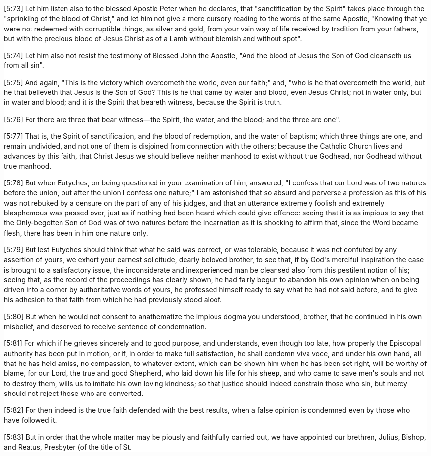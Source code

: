 [5:73] Let him listen also to the blessed Apostle Peter when he declares, that "sanctification by the Spirit" takes place through the "sprinkling of the blood of Christ," and let him not give a mere cursory reading to the words of the same Apostle, "Knowing that ye were not redeemed with corruptible things, as silver and gold, from your vain way of life received by tradition from your fathers, but with the precious blood of Jesus Christ as of a Lamb without blemish and without spot".

[5:74] Let him also not resist the testimony of Blessed John the Apostle, "And the blood of Jesus the Son of God cleanseth us from all sin".

[5:75] And again, "This is the victory which overcometh the world, even our faith;" and, "who is he that overcometh the world, but he that believeth that Jesus is the Son of God?  This is he that came by water and blood, even Jesus Christ; not in water only, but in water and blood; and it is the Spirit that beareth witness, because the Spirit is truth.

[5:76] For there are three that bear witness—the Spirit, the water, and the blood; and the three are one".

[5:77] That is, the Spirit of sanctification, and the blood of redemption, and the water of baptism; which three things are one, and remain undivided, and not one of them is disjoined from connection with the others; because the Catholic Church lives and advances by this faith, that Christ Jesus we should believe neither manhood to exist without true Godhead, nor Godhead without true manhood.

[5:78] But when Eutyches, on being questioned in your examination of him, answered, "I confess that our Lord was of two natures before the union, but after the union I confess one nature;" I am astonished that so absurd and perverse a profession as this of his was not rebuked by a censure on the part of any of his judges, and that an utterance extremely foolish and extremely blasphemous was passed over, just as if nothing had been heard which could give offence:  seeing that it is as impious to say that the Only-begotten Son of God was of two natures before the Incarnation as it is shocking to affirm that, since the Word became flesh, there has been in him one nature only.

[5:79] But lest Eutyches should think that what he said was correct, or was tolerable, because it was not confuted by any assertion of yours, we exhort your earnest solicitude, dearly beloved brother, to see that, if by God's merciful inspiration the case is brought to a satisfactory issue, the inconsiderate and inexperienced man be cleansed also from this pestilent notion of his; seeing that, as the record of the proceedings has clearly shown, he had fairly begun to abandon his own opinion when on being driven into a corner by authoritative words of yours, he professed himself ready to say what he had not said before, and to give his adhesion to that faith from which he had previously stood aloof.

[5:80] But when he would not consent to anathematize the impious dogma you understood, brother, that he continued in his own misbelief, and deserved to receive sentence of condemnation.

[5:81] For which if he grieves sincerely and to good purpose, and understands, even though too late, how properly the Episcopal authority has been put in motion, or if, in order to make full satisfaction, he shall condemn viva voce, and under his own hand, all that he has held amiss, no compassion, to whatever extent, which can be shown him when he has been set right, will be worthy of blame, for our Lord, the true and good Shepherd, who laid down his life for his sheep, and who came to save men's souls and not to destroy them, wills us to imitate his own loving kindness; so that justice should indeed constrain those who sin, but mercy should not reject those who are converted.

[5:82] For then indeed is the true faith defended with the best results, when a false opinion is condemned even by those who have followed it.

[5:83] But in order that the whole matter may be piously and faithfully carried out, we have appointed our brethren, Julius, Bishop, and Reatus, Presbyter (of the title of St.
